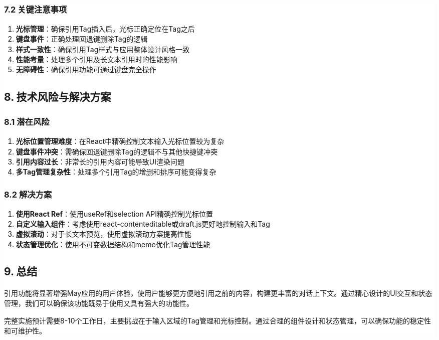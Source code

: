 ### 7.2 关键注意事项

1. **光标管理**：确保引用Tag插入后，光标正确定位在Tag之后
2. **键盘事件**：正确处理回退键删除Tag的逻辑
3. **样式一致性**：确保引用Tag样式与应用整体设计风格一致
4. **性能考量**：处理多个引用及长文本引用时的性能影响
5. **无障碍性**：确保引用功能可通过键盘完全操作

## 8. 技术风险与解决方案

### 8.1 潜在风险

1. **光标位置管理难度**：在React中精确控制文本输入光标位置较为复杂
2. **键盘事件冲突**：需确保回退键删除Tag的逻辑不与其他快捷键冲突
3. **引用内容过长**：非常长的引用内容可能导致UI渲染问题
4. **多Tag管理复杂性**：处理多个引用Tag的增删和排序可能变得复杂

### 8.2 解决方案

1. **使用React Ref**：使用useRef和selection API精确控制光标位置
2. **自定义输入组件**：考虑使用react-contenteditable或draft.js更好地控制输入和Tag
3. **虚拟滚动**：对于长文本预览，使用虚拟滚动方案提高性能
4. **状态管理优化**：使用不可变数据结构和memo优化Tag管理性能

## 9. 总结

引用功能将显著增强May应用的用户体验，使用户能够更方便地引用之前的内容，构建更丰富的对话上下文。通过精心设计的UI交互和状态管理，我们可以确保该功能既易于使用又具有强大的功能性。

完整实施预计需要8-10个工作日，主要挑战在于输入区域的Tag管理和光标控制。通过合理的组件设计和状态管理，可以确保功能的稳定性和可维护性。
